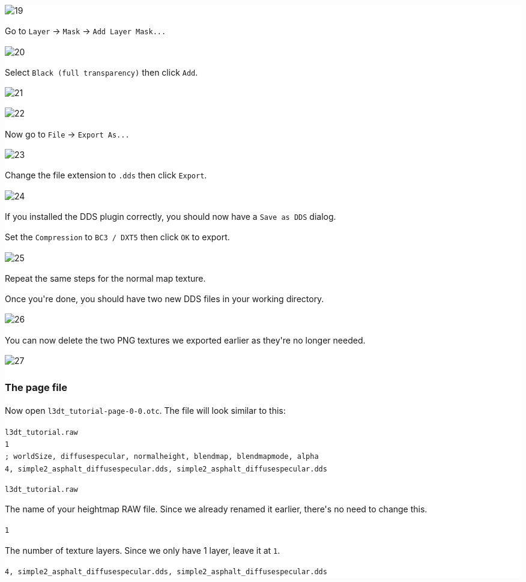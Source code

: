 ![19](/images/L3DT-gimp1.png)

Go to `Layer` -> `Mask` -> `Add Layer Mask...`

![20](/images/L3DT-gimp2.png)

Select `Black (full transparency)` then click `Add`.

![21](/images/L3DT-gimp3.png)

![22](/images/L3DT-gimp3.1.png)

Now go to `File` -> `Export As...`

![23](/images/L3DT-gimp4.png)

Change the file extension to `.dds` then click `Export`.

![24](/images/L3DT-gimp5.png)

If you installed the DDS plugin correctly, you should now have a `Save as DDS` dialog.

Set the `Compression` to `BC3 / DXT5` then click `OK` to export.

![25](/images/L3DT-gimp6.png)

Repeat the same steps for the normal map texture.

Once you're done, you should have two new DDS files in your working directory.

![26](/images/L3DT-explorer7.png)

You can now delete the two PNG textures we exported earlier as they're no longer needed.

![27](/images/L3DT-explorer8.png)

### The page file

Now open `l3dt_tutorial-page-0-0.otc`. The file will look similar to this:

```
l3dt_tutorial.raw
1
; worldSize, diffusespecular, normalheight, blendmap, blendmapmode, alpha
4, simple2_asphalt_diffusespecular.dds, simple2_asphalt_diffusespecular.dds
```

`l3dt_tutorial.raw`

The name of your heightmap RAW file. Since we already renamed it earlier, there's no need to change this.

`1`

The number of texture layers. Since we only have 1 layer, leave it at `1`.

`4, simple2_asphalt_diffusespecular.dds, simple2_asphalt_diffusespecular.dds`
